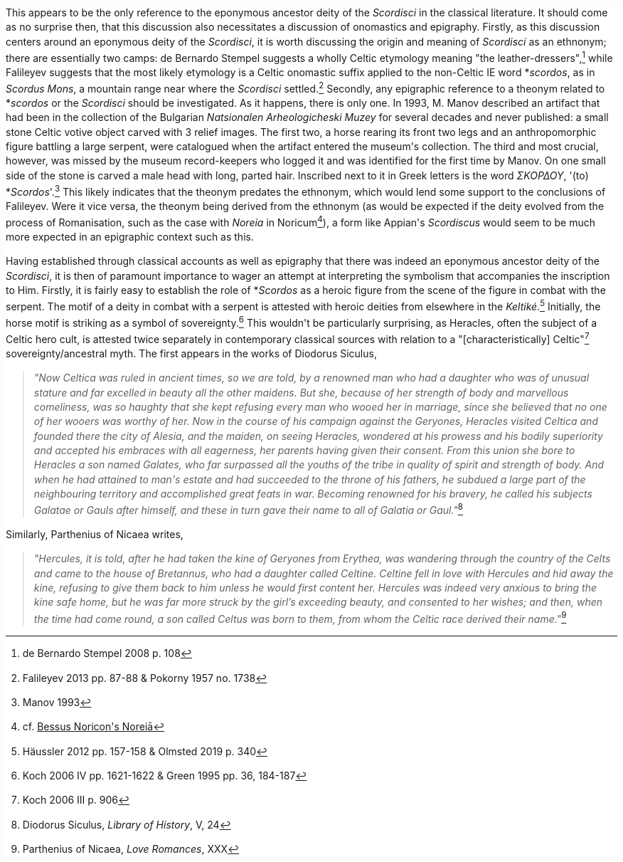 This appears to be the only reference to the eponymous ancestor deity of the *Scordisci* in the classical literature. It should come as no surprise then, that this discussion also necessitates a discussion of onomastics and epigraphy. Firstly, as this discussion centers around an eponymous deity of the *Scordisci*, it is worth discussing the origin and meaning of *Scordisci* as an ethnonym; there are essentially two camps: de Bernardo Stempel suggests a wholly Celtic etymology meaning "the leather-dressers",[^3] while Falileyev suggests that the most likely etymology is a Celtic onomastic suffix applied to the non-Celtic IE word \**scordos*, as in *Scordus Mons*, a mountain range near where the *Scordisci* settled.[^4] Secondly, any epigraphic reference to a theonym related to \**scordos* or the *Scordisci* should be investigated. As it happens, there is only one. In 1993, M. Manov described an artifact that had been in the collection of the Bulgarian *Natsionalen Arheologicheski Muzey* for several decades and never published: a small stone Celtic votive object carved with 3 relief images. The first two, a horse rearing its front two legs and an anthropomorphic figure battling a large serpent, were catalogued when the artifact entered the museum's collection. The third and most crucial, however, was missed by the museum record-keepers who logged it and was identified for the first time by Manov. On one small side of the stone is carved a male head with long, parted hair. Inscribed next to it in Greek letters is the word *ΣΚΟΡΔΟΥ*, '(to) \**Scordos*'.[^5] This likely indicates that the theonym predates the ethnonym, which would lend some support to the conclusions of Falileyev. Were it vice versa, the theonym being derived from the ethnonym (as would be expected if the deity evolved from the process of Romanisation, such as the case with *Noreia* in Noricum[^6]), a form like Appian's *Scordiscus* would seem to be much more expected in an epigraphic context such as this.

Having established through classical accounts as well as epigraphy that there was indeed an eponymous ancestor deity of the *Scordisci*, it is then of paramount importance to wager an attempt at interpreting the symbolism that accompanies the inscription to Him. Firstly, it is fairly easy to establish the role of \**Scordos* as a heroic figure from the scene of the figure in combat with the serpent. The motif of a deity in combat with a serpent is attested with heroic deities from elsewhere in the *Keltiké*.[^7] Initially, the horse motif is striking as a symbol of sovereignty.[^8] This wouldn't be particularly surprising, as Heracles, often the subject of a Celtic hero cult, is attested twice separately in contemporary classical sources with relation to a "\[characteristically\] Celtic"[^9] sovereignty/ancestral myth. The first appears in the works of Diodorus Siculus,

> *"Now Celtica was ruled in ancient times, so we are told, by a renowned man who had a daughter who was of unusual stature and far excelled in beauty all the other maidens. But she, because of her strength of body and marvellous comeliness, was so haughty that she kept refusing every man who wooed her in marriage, since she believed that no one of her wooers was worthy of her. Now in the course of his campaign against the Geryones, Heracles visited Celtica and founded there the city of Alesia, and the maiden, on seeing Heracles, wondered at his prowess and his bodily superiority and accepted his embraces with all eagerness, her parents having given their consent. From this union she bore to Heracles a son named Galates, who far surpassed all the youths of the tribe in quality of spirit and strength of body. And when he had attained to man's estate and had succeeded to the throne of his fathers, he subdued a large part of the neighbouring territory and accomplished great feats in war. Becoming renowned for his bravery, he called his subjects Galatae or Gauls after himself, and these in turn gave their name to all of Galatia or Gaul."*[^10]

Similarly, Parthenius of Nicaea writes, 

> *"Hercules, it is told, after he had taken the kine of Geryones from Erythea, was wandering through the country of the Celts and came to the house of Bretannus, who had a daughter called Celtine. Celtine fell in love with Hercules and hid away the kine, refusing to give them back to him unless he would first content her. Hercules was indeed very anxious to bring the kine safe home, but he was far more struck by the girl’s exceeding beauty, and consented to her wishes; and then, when the time had come round, a son called Celtus was born to them, from whom the Celtic race derived their name."*[^11]


[^1]: See, for example, [Senobessus Bolgon](https://senobessusbolgon.wordpress.com/magusanus-magusenos/) and [Bessus Leitodubrakon](https://bessusleitodubrakon.home.blog/renoatir/)
[^2]: Appian *Illyr.*, I, 2
[^3]: de Bernardo Stempel 2008 p. 108
[^4]: Falileyev 2013 pp. 87-88 & Pokorny 1957 no. 1738
[^5]: Manov 1993 
[^6]: cf. [Bessus Noricon's Noreiā](https://www.bescothnorichach.com/articles/noreia.html)
[^7]:  Häussler 2012 pp. 157-158 & Olmsted 2019 p. 340
[^8]:  Koch 2006 IV pp. 1621-1622 & Green 1995 pp. 36, 184-187
[^9]: Koch 2006 III p. 906
[^10]:  Diodorus Siculus, *Library of History*, V, 24
[^11]: Parthenius of Nicaea, *Love Romances*, XXX
[^12]: See no. [^7] above.
[^13]: Caesar, *Commentaries on the Gallic Wars*, VI, 18
[^14]: de Bernardo Stempel & Hainzmann 2020 pp. 180-187
[^15]: See, in particular, Džino 2008 & Mihajlović 2019
[^16]: Häussler 2010 p. 201 and in particular pp. 218-219
[^17]: See no [^15] above.
[^18]: Theodossiev 2004 pp. 88-89.